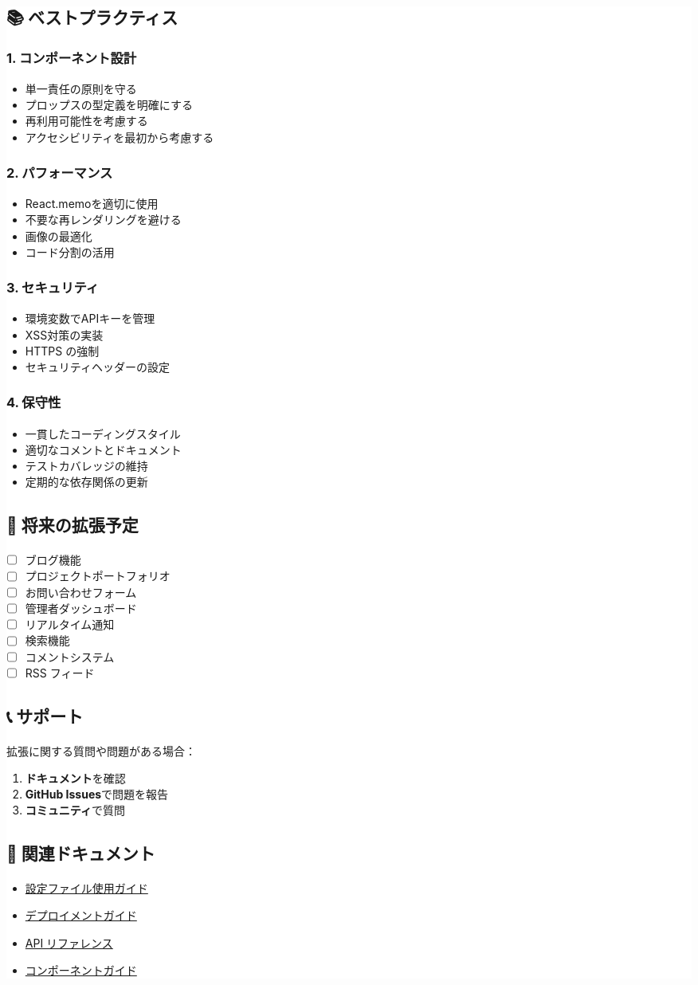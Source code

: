 ## 📚 ベストプラクティス

### 1. コンポーネント設計

- 単一責任の原則を守る
- プロップスの型定義を明確にする
- 再利用可能性を考慮する
- アクセシビリティを最初から考慮する

### 2. パフォーマンス

- React.memoを適切に使用
- 不要な再レンダリングを避ける
- 画像の最適化
- コード分割の活用

### 3. セキュリティ

- 環境変数でAPIキーを管理
- XSS対策の実装
- HTTPS の強制
- セキュリティヘッダーの設定

### 4. 保守性

- 一貫したコーディングスタイル
- 適切なコメントとドキュメント
- テストカバレッジの維持
- 定期的な依存関係の更新

## 🔮 将来の拡張予定

- [ ] ブログ機能
- [ ] プロジェクトポートフォリオ
- [ ] お問い合わせフォーム
- [ ] 管理者ダッシュボード
- [ ] リアルタイム通知
- [ ] 検索機能
- [ ] コメントシステム
- [ ] RSS フィード

## 📞 サポート

拡張に関する質問や問題がある場合：

1. **ドキュメント**を確認
2. **GitHub Issues**で問題を報告
3. **コミュニティ**で質問

## 📄 関連ドキュメント

- [設定ファイル使用ガイド](./CONFIG_USAGE.md)
- [デプロイメントガイド](./DEPLOYMENT.md)
- [API リファレンス](./API_REFERENCE.md)
- [コンポーネントガイド](./COMPONENTS.md)


  [key: string]: any;